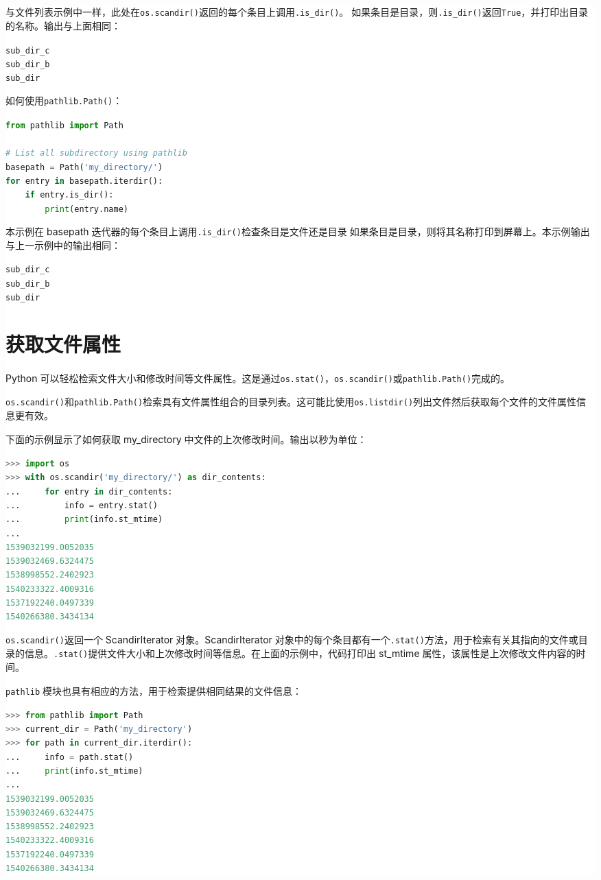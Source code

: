 与文件列表示例中一样，此处在`os.scandir()`返回的每个条目上调用`.is_dir()`。 如果条目是目录，则`.is_dir()`返回`True`，并打印出目录的名称。输出与上面相同：

```shell
sub_dir_c
sub_dir_b
sub_dir
```

如何使用`pathlib.Path()`：

```python
from pathlib import Path

# List all subdirectory using pathlib
basepath = Path('my_directory/')
for entry in basepath.iterdir():
    if entry.is_dir():
        print(entry.name)
```

本示例在 basepath 迭代器的每个条目上调用`.is_dir()`检查条目是文件还是目录 如果条目是目录，则将其名称打印到屏幕上。本示例输出与上一示例中的输出相同：

```shell
sub_dir_c
sub_dir_b
sub_dir
```

# 获取文件属性

Python 可以轻松检索文件大小和修改时间等文件属性。这是通过`os.stat()`，`os.scandir()`或`pathlib.Path()`完成的。

`os.scandir()`和`pathlib.Path()`检索具有文件属性组合的目录列表。这可能比使用`os.listdir()`列出文件然后获取每个文件的文件属性信息更有效。

下面的示例显示了如何获取 my_directory 中文件的上次修改时间。输出以秒为单位：

```python
>>> import os
>>> with os.scandir('my_directory/') as dir_contents:
...     for entry in dir_contents:
...         info = entry.stat()
...         print(info.st_mtime)
...
1539032199.0052035
1539032469.6324475
1538998552.2402923
1540233322.4009316
1537192240.0497339
1540266380.3434134
```

`os.scandir()`返回一个 ScandirIterator 对象。ScandirIterator 对象中的每个条目都有一个`.stat()`方法，用于检索有关其指向的文件或目录的信息。`.stat()`提供文件大小和上次修改时间等信息。在上面的示例中，代码打印出 st_mtime 属性，该属性是上次修改文件内容的时间。

`pathlib` 模块也具有相应的方法，用于检索提供相同结果的文件信息：

```python
>>> from pathlib import Path
>>> current_dir = Path('my_directory')
>>> for path in current_dir.iterdir():
...     info = path.stat()
...     print(info.st_mtime)
...
1539032199.0052035
1539032469.6324475
1538998552.2402923
1540233322.4009316
1537192240.0497339
1540266380.3434134
```